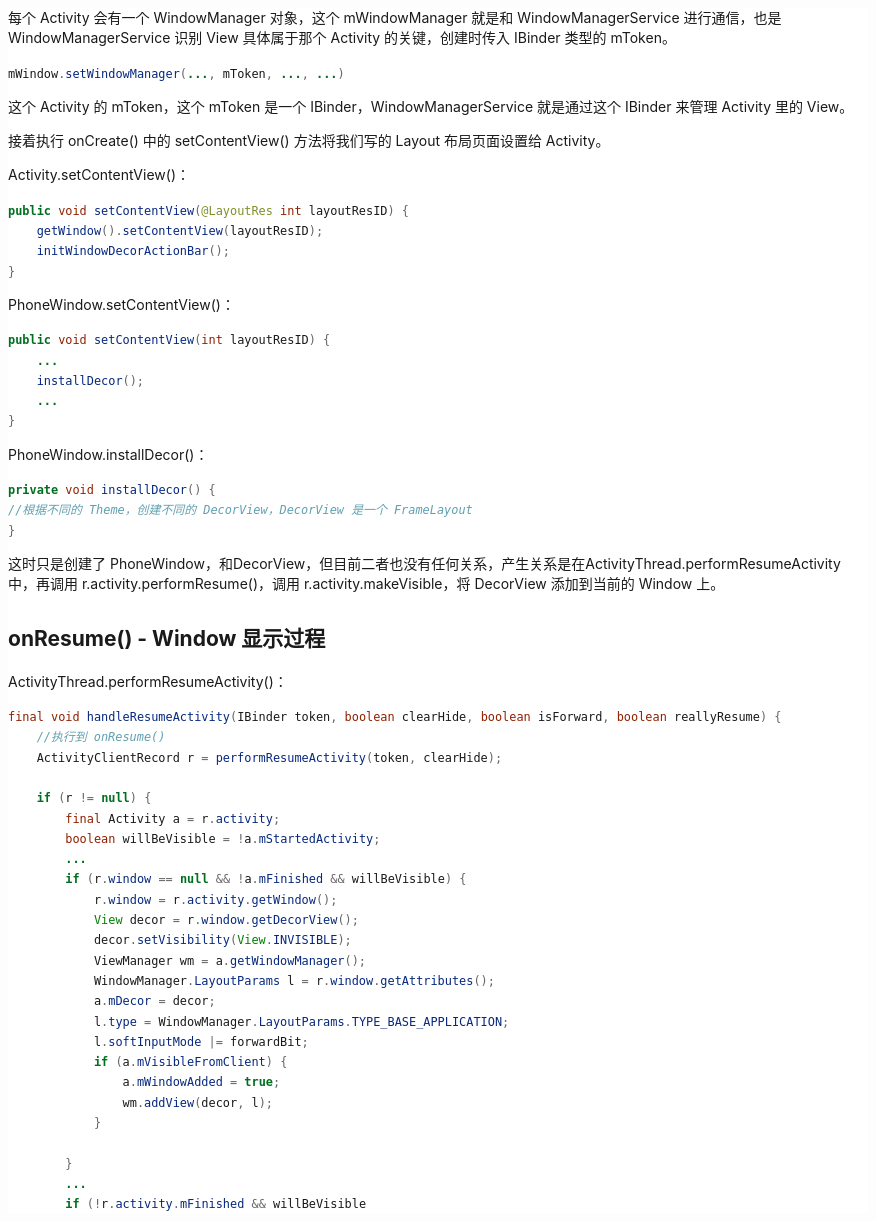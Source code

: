 每个 Activity 会有一个 WindowManager 对象，这个 mWindowManager 就是和 WindowManagerService 进行通信，也是 WindowManagerService 识别 View 具体属于那个 Activity 的关键，创建时传入 IBinder 类型的 mToken。

```Java
mWindow.setWindowManager(..., mToken, ..., ...)
```

这个 Activity 的 mToken，这个 mToken 是一个 IBinder，WindowManagerService 就是通过这个 IBinder 来管理 Activity 里的 View。

接着执行 onCreate() 中的 setContentView() 方法将我们写的 Layout 布局页面设置给 Activity。

Activity.setContentView()：
```Java
public void setContentView(@LayoutRes int layoutResID) {
    getWindow().setContentView(layoutResID);        
    initWindowDecorActionBar();    
}
```

PhoneWindow.setContentView()：
```Java
public void setContentView(int layoutResID) {
    ...    
    installDecor(); 
    ... 
}
```

PhoneWindow.installDecor()：
```Java
private void installDecor() {    
//根据不同的 Theme，创建不同的 DecorView，DecorView 是一个 FrameLayout 
}
```
这时只是创建了 PhoneWindow，和DecorView，但目前二者也没有任何关系，产生关系是在ActivityThread.performResumeActivity 中，再调用 r.activity.performResume()，调用 r.activity.makeVisible，将 DecorView 添加到当前的 Window 上。

## onResume() - Window 显示过程

ActivityThread.performResumeActivity()：
```Java
final void handleResumeActivity(IBinder token, boolean clearHide, boolean isForward, boolean reallyResume) {
    //执行到 onResume()
    ActivityClientRecord r = performResumeActivity(token, clearHide);

    if (r != null) {
        final Activity a = r.activity;
        boolean willBeVisible = !a.mStartedActivity;
        ...
        if (r.window == null && !a.mFinished && willBeVisible) {
            r.window = r.activity.getWindow();
            View decor = r.window.getDecorView();
            decor.setVisibility(View.INVISIBLE);
            ViewManager wm = a.getWindowManager();
            WindowManager.LayoutParams l = r.window.getAttributes();
            a.mDecor = decor;
            l.type = WindowManager.LayoutParams.TYPE_BASE_APPLICATION;
            l.softInputMode |= forwardBit;
            if (a.mVisibleFromClient) {
                a.mWindowAdded = true;
                wm.addView(decor, l);
            }

        }
        ...
        if (!r.activity.mFinished && willBeVisible
```